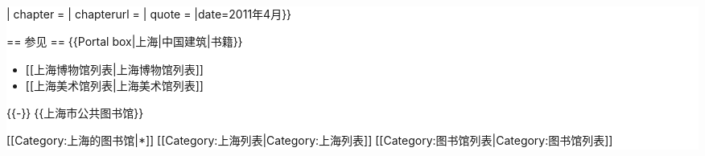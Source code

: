 | chapter =
| chapterurl =
| quote =
|date=2011年4月}}

== 参见 ==
{{Portal box|上海|中国建筑|书籍}}
* [[上海博物馆列表|上海博物馆列表]]
* [[上海美术馆列表|上海美术馆列表]]

{{-}}
{{上海市公共图书馆}}

[[Category:上海的图书馆|*]]
[[Category:上海列表|Category:上海列表]]
[[Category:图书馆列表|Category:图书馆列表]]